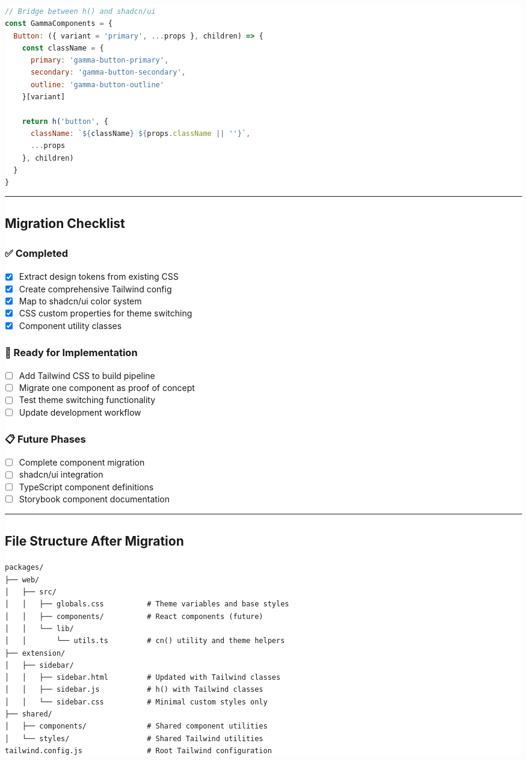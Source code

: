 ```javascript
// Bridge between h() and shadcn/ui
const GammaComponents = {
  Button: ({ variant = 'primary', ...props }, children) => {
    const className = {
      primary: 'gamma-button-primary',
      secondary: 'gamma-button-secondary',
      outline: 'gamma-button-outline'
    }[variant]
    
    return h('button', { 
      className: `${className} ${props.className || ''}`,
      ...props 
    }, children)
  }
}
```

---

## Migration Checklist

### ✅ Completed
- [x] Extract design tokens from existing CSS
- [x] Create comprehensive Tailwind config
- [x] Map to shadcn/ui color system
- [x] CSS custom properties for theme switching
- [x] Component utility classes

### 🔄 Ready for Implementation
- [ ] Add Tailwind CSS to build pipeline
- [ ] Migrate one component as proof of concept
- [ ] Test theme switching functionality
- [ ] Update development workflow

### 📋 Future Phases
- [ ] Complete component migration
- [ ] shadcn/ui integration
- [ ] TypeScript component definitions
- [ ] Storybook component documentation

---

## File Structure After Migration

```
packages/
├── web/
│   ├── src/
│   │   ├── globals.css          # Theme variables and base styles
│   │   ├── components/          # React components (future)
│   │   └── lib/
│   │       └── utils.ts         # cn() utility and theme helpers
├── extension/
│   ├── sidebar/
│   │   ├── sidebar.html         # Updated with Tailwind classes
│   │   ├── sidebar.js           # h() with Tailwind classes
│   │   └── sidebar.css          # Minimal custom styles only
├── shared/
│   ├── components/              # Shared component utilities
│   └── styles/                  # Shared Tailwind utilities
tailwind.config.js               # Root Tailwind configuration
```
